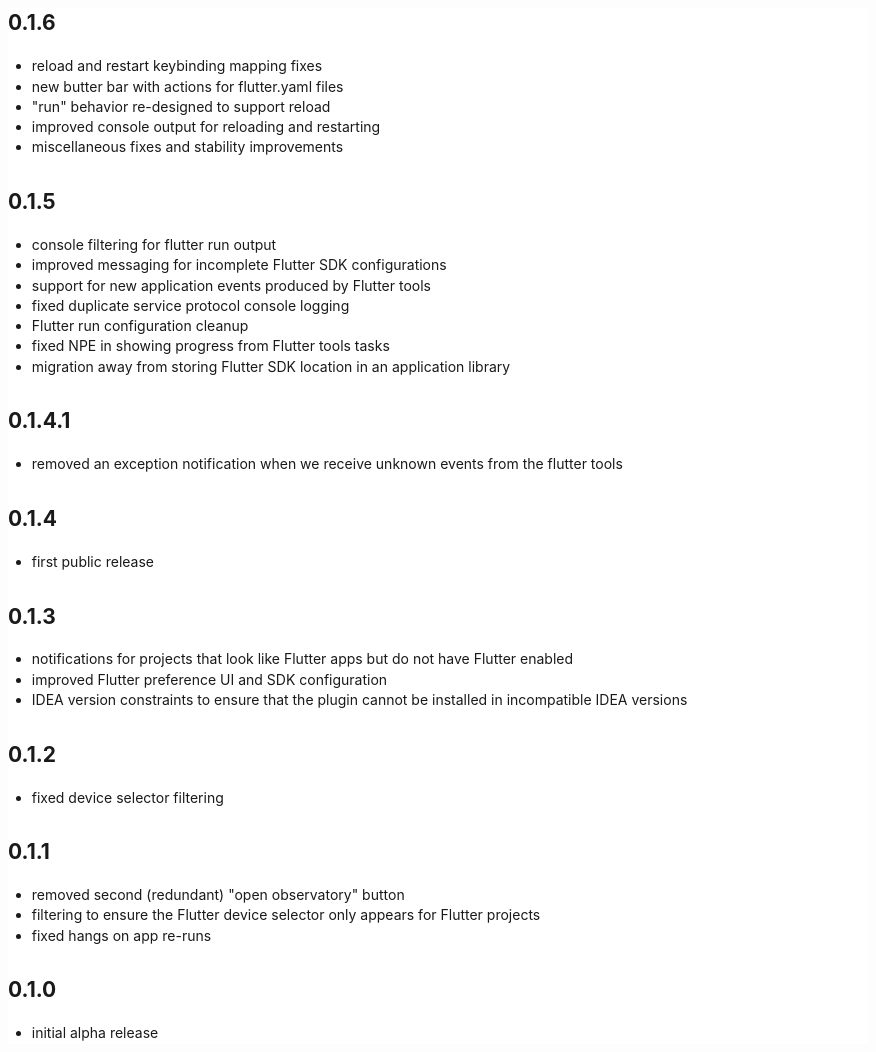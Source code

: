 ## 0.1.6
- reload and restart keybinding mapping fixes
- new butter bar with actions for flutter.yaml files
- "run" behavior re-designed to support reload
- improved console output for reloading and restarting
- miscellaneous fixes and stability improvements


## 0.1.5
- console filtering for flutter run output
- improved messaging for incomplete Flutter SDK configurations
- support for new application events produced by Flutter tools
- fixed duplicate service protocol console logging
- Flutter run configuration cleanup
- fixed NPE in showing progress from Flutter tools tasks
- migration away from storing Flutter SDK location in an application library


## 0.1.4.1
- removed an exception notification when we receive unknown events from the flutter tools

## 0.1.4
- first public release


## 0.1.3
- notifications for projects that look like Flutter apps but do not have Flutter enabled
- improved Flutter preference UI and SDK configuration
- IDEA version constraints to ensure that the plugin cannot be installed in incompatible IDEA versions


## 0.1.2
- fixed device selector filtering


## 0.1.1
- removed second (redundant) "open observatory" button
- filtering to ensure the Flutter device selector only appears for Flutter projects
- fixed hangs on app re-runs


## 0.1.0
- initial alpha release
